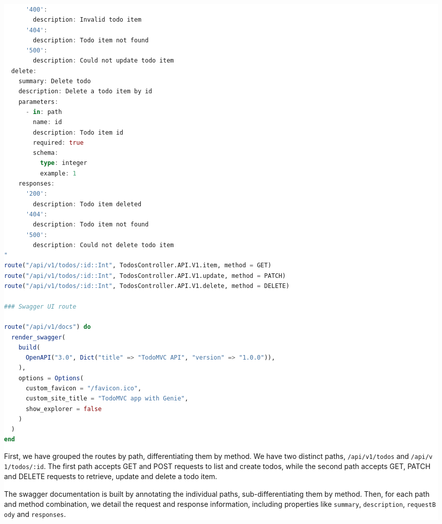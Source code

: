 ```julia
      '400':
        description: Invalid todo item
      '404':
        description: Todo item not found
      '500':
        description: Could not update todo item
  delete:
    summary: Delete todo
    description: Delete a todo item by id
    parameters:
      - in: path
        name: id
        description: Todo item id
        required: true
        schema:
          type: integer
          example: 1
    responses:
      '200':
        description: Todo item deleted
      '404':
        description: Todo item not found
      '500':
        description: Could not delete todo item
"
route("/api/v1/todos/:id::Int", TodosController.API.V1.item, method = GET)
route("/api/v1/todos/:id::Int", TodosController.API.V1.update, method = PATCH)
route("/api/v1/todos/:id::Int", TodosController.API.V1.delete, method = DELETE)

### Swagger UI route

route("/api/v1/docs") do
  render_swagger(
    build(
      OpenAPI("3.0", Dict("title" => "TodoMVC API", "version" => "1.0.0")),
    ),
    options = Options(
      custom_favicon = "/favicon.ico",
      custom_site_title = "TodoMVC app with Genie",
      show_explorer = false
    )
  )
end
```

First, we have grouped the routes by path, differentiating them by method. We have two distinct paths, `/api/v1/todos` and `/api/v1/todos/:id`. The first path accepts GET and POST requests to list and create todos, while the second path accepts GET, PATCH and DELETE requests to retrieve, update and delete a todo item.

The swagger documentation is built by annotating the individual paths, sub-differentiating them by method. Then, for each path and method combination, we detail the request and response information, including properties like `summary`, `description`, `requestBody` and `responses`.
